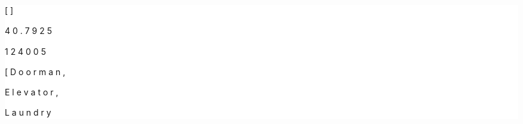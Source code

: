  
 
 
 
 
 
 
 
 
[
]
 
 
 
4
0
.
7
9
2
5
 
 
 

1
2
4
0
0
5
 
 
[
D
o
o
r
m
a
n
,
 
E
l
e
v
a
t
o
r
,
 
L
a
u
n
d
r
y
 